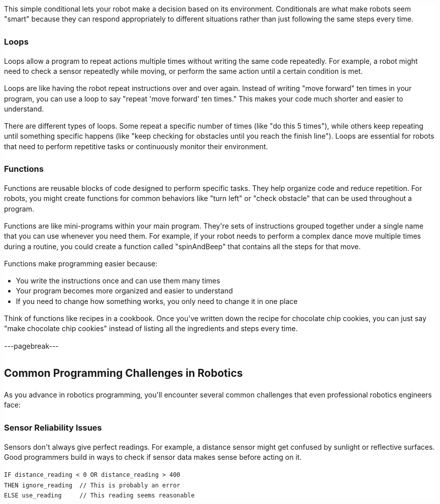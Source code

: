 This simple conditional lets your robot make a decision based on its environment. Conditionals are what make robots seem "smart" because they can respond appropriately to different situations rather than just following the same steps every time.

### **Loops**

Loops allow a program to repeat actions multiple times without writing the same code repeatedly. For example, a robot might need to check a sensor repeatedly while moving, or perform the same action until a certain condition is met.

Loops are like having the robot repeat instructions over and over again. Instead of writing "move forward" ten times in your program, you can use a loop to say "repeat 'move forward' ten times." This makes your code much shorter and easier to understand.

There are different types of loops. Some repeat a specific number of times (like "do this 5 times"), while others keep repeating until something specific happens (like "keep checking for obstacles until you reach the finish line"). Loops are essential for robots that need to perform repetitive tasks or continuously monitor their environment.

### **Functions**

Functions are reusable blocks of code designed to perform specific tasks. They help organize code and reduce repetition. For robots, you might create functions for common behaviors like "turn left" or "check obstacle" that can be used throughout a program.

Functions are like mini-programs within your main program. They're sets of instructions grouped together under a single name that you can use whenever you need them. For example, if your robot needs to perform a complex dance move multiple times during a routine, you could create a function called "spinAndBeep" that contains all the steps for that move.

Functions make programming easier because:
- You write the instructions once and can use them many times
- Your program becomes more organized and easier to understand
- If you need to change how something works, you only need to change it in one place

Think of functions like recipes in a cookbook. Once you've written down the recipe for chocolate chip cookies, you can just say "make chocolate chip cookies" instead of listing all the ingredients and steps every time.

---pagebreak---

## **Common Programming Challenges in Robotics**

As you advance in robotics programming, you'll encounter several common challenges that even professional robotics engineers face:

### **Sensor Reliability Issues**

Sensors don't always give perfect readings. For example, a distance sensor might get confused by sunlight or reflective surfaces. Good programmers build in ways to check if sensor data makes sense before acting on it.

```
IF distance_reading < 0 OR distance_reading > 400
THEN ignore_reading  // This is probably an error
ELSE use_reading     // This reading seems reasonable
```

